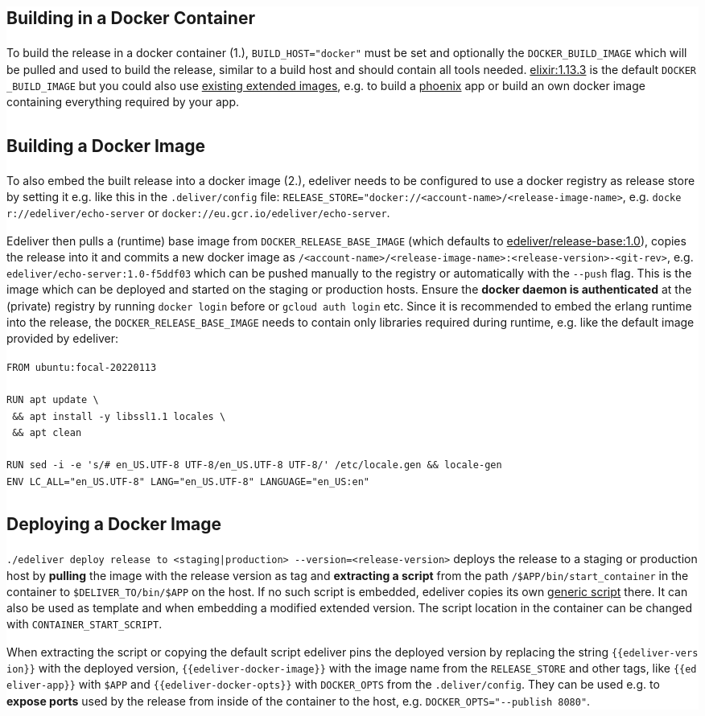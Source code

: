 ```sh
```

## Building in a Docker Container

To build the release in a docker container (1.), `BUILD_HOST="docker"` must be set and optionally the `DOCKER_BUILD_IMAGE` which will be pulled and used to build the release, similar to a build host and should contain all tools needed. [elixir:1.13.3](https://hub.docker.com/_/elixir) is the default `DOCKER_BUILD_IMAGE` but you could also use [existing extended images](https://hub.docker.com/r/enpedasi/nodejs-phoenix), e.g. to build a [phoenix](https://phoenixframework.org/) app or build an own docker image containing everything required by your app.

## Building a Docker Image

To also embed the built release into a docker image (2.), edeliver needs to be configured to use a docker registry as release store by setting it e.g. like this in the `.deliver/config` file: `RELEASE_STORE="docker://<account-name>/<release-image-name>`, e.g. `docker://edeliver/echo-server` or `docker://eu.gcr.io/edeliver/echo-server`.

Edeliver then pulls a (runtime) base image from `DOCKER_RELEASE_BASE_IMAGE` (which defaults to [edeliver/release-base:1.0](https://hub.docker.com/r/edeliver/release-base)), copies the release into it and commits a new docker image as `/<account-name>/<release-image-name>:<release-version>-<git-rev>`, e.g. `edeliver/echo-server:1.0-f5ddf03` which can be pushed manually to the registry or automatically with the `--push` flag. This is the image which can be deployed and started on the staging or production hosts. Ensure the **docker daemon is authenticated** at the (private) registry by running `docker login` before or `gcloud auth login` etc.
Since it is recommended to embed the erlang runtime into the release, the `DOCKER_RELEASE_BASE_IMAGE` needs to contain only libraries required during runtime, e.g. like the default image provided by edeliver:

```Docker
FROM ubuntu:focal-20220113

RUN apt update \
 && apt install -y libssl1.1 locales \
 && apt clean

RUN sed -i -e 's/# en_US.UTF-8 UTF-8/en_US.UTF-8 UTF-8/' /etc/locale.gen && locale-gen
ENV LC_ALL="en_US.UTF-8" LANG="en_US.UTF-8" LANGUAGE="en_US:en"
```

## Deploying a Docker Image

`./edeliver deploy release to <staging|production> --version=<release-version>` deploys the release to a staging or production host by **pulling**  the image with the release version as tag and **extracting a script** from the path `/$APP/bin/start_container` in the container to `$DELIVER_TO/bin/$APP` on the host. If no such script is embedded, edeliver copies its own [generic script](https://github.com/edeliver/edeliver/blob/master/docker/start_container) there. It can also be used as template and when embedding a modified extended version. The script location in the container can be changed with `CONTAINER_START_SCRIPT`.

When extracting the script or copying the default script edeliver pins the deployed version by replacing the string `{{edeliver-version}}` with the deployed version, `{{edeliver-docker-image}}` with the image name from the `RELEASE_STORE` and other tags, like `{{edeliver-app}}` with `$APP` and `{{edeliver-docker-opts}}` with `DOCKER_OPTS` from the `.deliver/config`. They can be used e.g. to **expose ports** used by the release from inside of the container to the host, e.g. `DOCKER_OPTS="--publish 8080"`.
